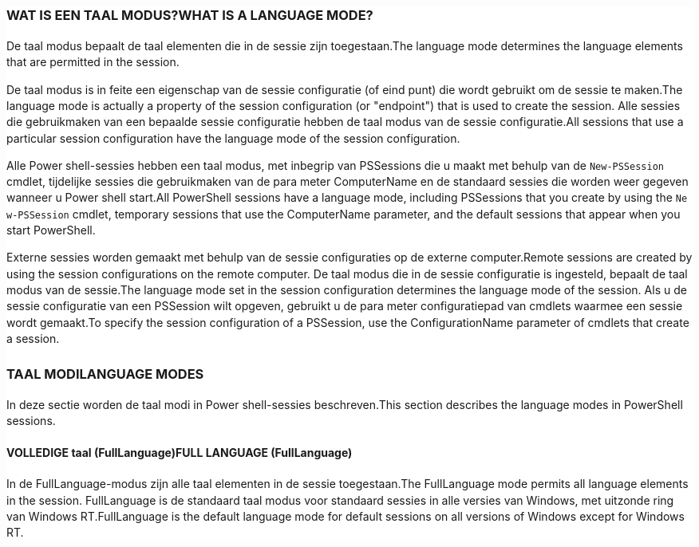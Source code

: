### <a name="what-is-a-language-mode"></a><span data-ttu-id="4105f-114">WAT IS EEN TAAL MODUS?</span><span class="sxs-lookup"><span data-stu-id="4105f-114">WHAT IS A LANGUAGE MODE?</span></span>

<span data-ttu-id="4105f-115">De taal modus bepaalt de taal elementen die in de sessie zijn toegestaan.</span><span class="sxs-lookup"><span data-stu-id="4105f-115">The language mode determines the language elements that are permitted in the session.</span></span>

<span data-ttu-id="4105f-116">De taal modus is in feite een eigenschap van de sessie configuratie (of eind punt) die wordt gebruikt om de sessie te maken.</span><span class="sxs-lookup"><span data-stu-id="4105f-116">The language mode is actually a property of the session configuration (or "endpoint") that is used to create the session.</span></span> <span data-ttu-id="4105f-117">Alle sessies die gebruikmaken van een bepaalde sessie configuratie hebben de taal modus van de sessie configuratie.</span><span class="sxs-lookup"><span data-stu-id="4105f-117">All sessions that use a particular session configuration have the language mode of the session configuration.</span></span>

<span data-ttu-id="4105f-118">Alle Power shell-sessies hebben een taal modus, met inbegrip van PSSessions die u maakt met behulp van de `New-PSSession` cmdlet, tijdelijke sessies die gebruikmaken van de para meter ComputerName en de standaard sessies die worden weer gegeven wanneer u Power shell start.</span><span class="sxs-lookup"><span data-stu-id="4105f-118">All PowerShell sessions have a language mode, including PSSessions that you create by using the `New-PSSession` cmdlet, temporary sessions that use the ComputerName parameter, and the default sessions that appear when you start PowerShell.</span></span>

<span data-ttu-id="4105f-119">Externe sessies worden gemaakt met behulp van de sessie configuraties op de externe computer.</span><span class="sxs-lookup"><span data-stu-id="4105f-119">Remote sessions are created by using the session configurations on the remote computer.</span></span> <span data-ttu-id="4105f-120">De taal modus die in de sessie configuratie is ingesteld, bepaalt de taal modus van de sessie.</span><span class="sxs-lookup"><span data-stu-id="4105f-120">The language mode set in the session configuration determines the language mode of the session.</span></span> <span data-ttu-id="4105f-121">Als u de sessie configuratie van een PSSession wilt opgeven, gebruikt u de para meter configuratiepad van cmdlets waarmee een sessie wordt gemaakt.</span><span class="sxs-lookup"><span data-stu-id="4105f-121">To specify the session configuration of a PSSession, use the ConfigurationName parameter of cmdlets that create a session.</span></span>

### <a name="language-modes"></a><span data-ttu-id="4105f-122">TAAL MODI</span><span class="sxs-lookup"><span data-stu-id="4105f-122">LANGUAGE MODES</span></span>

<span data-ttu-id="4105f-123">In deze sectie worden de taal modi in Power shell-sessies beschreven.</span><span class="sxs-lookup"><span data-stu-id="4105f-123">This section describes the language modes in PowerShell sessions.</span></span>

#### <a name="full-language-fulllanguage"></a><span data-ttu-id="4105f-124">VOLLEDIGE taal (FullLanguage)</span><span class="sxs-lookup"><span data-stu-id="4105f-124">FULL LANGUAGE (FullLanguage)</span></span>

<span data-ttu-id="4105f-125">In de FullLanguage-modus zijn alle taal elementen in de sessie toegestaan.</span><span class="sxs-lookup"><span data-stu-id="4105f-125">The FullLanguage mode permits all language elements in the session.</span></span>
<span data-ttu-id="4105f-126">FullLanguage is de standaard taal modus voor standaard sessies in alle versies van Windows, met uitzonde ring van Windows RT.</span><span class="sxs-lookup"><span data-stu-id="4105f-126">FullLanguage is the default language mode for default sessions on all versions of Windows except for Windows RT.</span></span>
